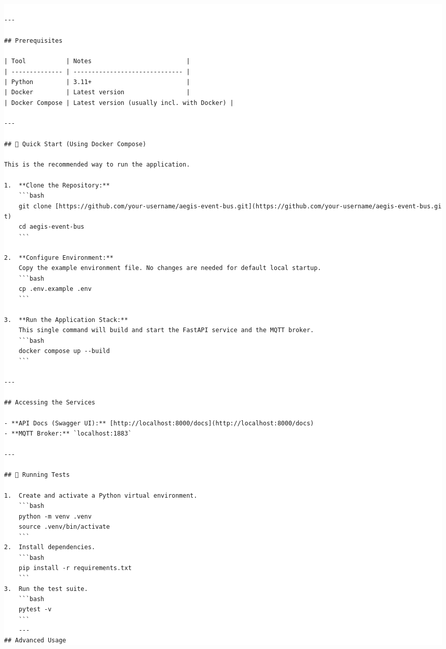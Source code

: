 ```

---

## Prerequisites

| Tool           | Notes                          |
| -------------- | ------------------------------ |
| Python         | 3.11+                          |
| Docker         | Latest version                 |
| Docker Compose | Latest version (usually incl. with Docker) |

---

## 🚀 Quick Start (Using Docker Compose)

This is the recommended way to run the application.

1.  **Clone the Repository:**
    ```bash
    git clone [https://github.com/your-username/aegis-event-bus.git](https://github.com/your-username/aegis-event-bus.git)
    cd aegis-event-bus
    ```

2.  **Configure Environment:**
    Copy the example environment file. No changes are needed for default local startup.
    ```bash
    cp .env.example .env
    ```

3.  **Run the Application Stack:**
    This single command will build and start the FastAPI service and the MQTT broker.
    ```bash
    docker compose up --build
    ```

---

## Accessing the Services

- **API Docs (Swagger UI):** [http://localhost:8000/docs](http://localhost:8000/docs)
- **MQTT Broker:** `localhost:1883`

---

## 🧪 Running Tests

1.  Create and activate a Python virtual environment.
    ```bash
    python -m venv .venv
    source .venv/bin/activate
    ```
2.  Install dependencies.
    ```bash
    pip install -r requirements.txt
    ```
3.  Run the test suite.
    ```bash
    pytest -v
    ```
    ---
## Advanced Usage

```
